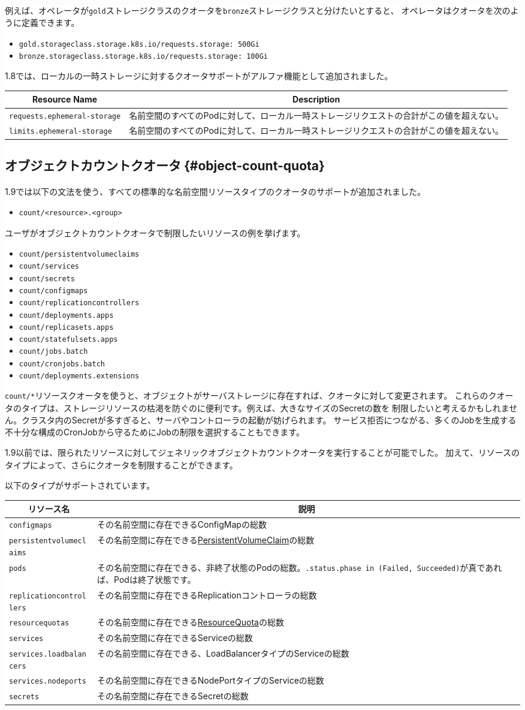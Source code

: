 例えば、オペレータが`gold`ストレージクラスのクオータを`bronze`ストレージクラスと分けたいとすると、
オペレータはクオータを次のように定義できます。

* `gold.storageclass.storage.k8s.io/requests.storage: 500Gi`
* `bronze.storageclass.storage.k8s.io/requests.storage: 100Gi`

1.8では、ローカルの一時ストレージに対するクオータサポートがアルファ機能として追加されました。

| Resource Name | Description |
| ------------------------------- |----------------------------------------------------------- |
| `requests.ephemeral-storage` | 名前空間のすべてのPodに対して、ローカル一時ストレージリクエストの合計がこの値を超えない。 |
| `limits.ephemeral-storage` | 名前空間のすべてのPodに対して、ローカル一時ストレージリクエストの合計がこの値を超えない。 |

## オブジェクトカウントクオータ {#object-count-quota}

1.9では以下の文法を使う、すべての標準的な名前空間リソースタイプのクオータのサポートが追加されました。

* `count/<resource>.<group>`

ユーザがオブジェクトカウントクオータで制限したいリソースの例を挙げます。

* `count/persistentvolumeclaims`
* `count/services`
* `count/secrets`
* `count/configmaps`
* `count/replicationcontrollers`
* `count/deployments.apps`
* `count/replicasets.apps`
* `count/statefulsets.apps`
* `count/jobs.batch`
* `count/cronjobs.batch`
* `count/deployments.extensions`

`count/*`リソースクオータを使うと、オブジェクトがサーバストレージに存在すれば、クオータに対して変更されます。
これらのクオータのタイプは、ストレージリソースの枯渇を防ぐのに便利です。例えば、大きなサイズのSecretの数を
制限したいと考えるかもしれません。クラスタ内のSecretが多すぎると、サーバやコントローラの起動が妨げられます。
サービス拒否につながる、多くのJobを生成する不十分な構成のCronJobから守るためにJobの制限を選択することもできます。

1.9以前では、限られたリソースに対してジェネリックオブジェクトカウントクオータを実行することが可能でした。
加えて、リソースのタイプによって、さらにクオータを制限することができます。

以下のタイプがサポートされています。

| リソース名 | 説明 |
| ------------------------------- | ------------------------------------------------- |
| `configmaps` | その名前空間に存在できるConfigMapの総数 |
| `persistentvolumeclaims` | その名前空間に存在できる[PersistentVolumeClaim](/ja/docs/concepts/storage/persistent-volumes/#persistentvolumeclaims)の総数 |
| `pods` | その名前空間に存在できる、非終了状態のPodの総数。`.status.phase in (Failed, Succeeded)`が真であれば、Podは終了状態です。 |
| `replicationcontrollers` | その名前空間に存在できるReplicationコントローラの総数 |
| `resourcequotas` | その名前空間に存在できる[ResourceQuota](/ja/docs/reference/access-authn-authz/admission-controllers/#resourcequota)の総数 |
| `services` | その名前空間に存在できるServiceの総数 |
| `services.loadbalancers` | その名前空間に存在できる、LoadBalancerタイプのServiceの総数 |
| `services.nodeports` | その名前空間に存在できるNodePortタイプのServiceの総数 |
| `secrets` | その名前空間に存在できるSecretの総数 |
